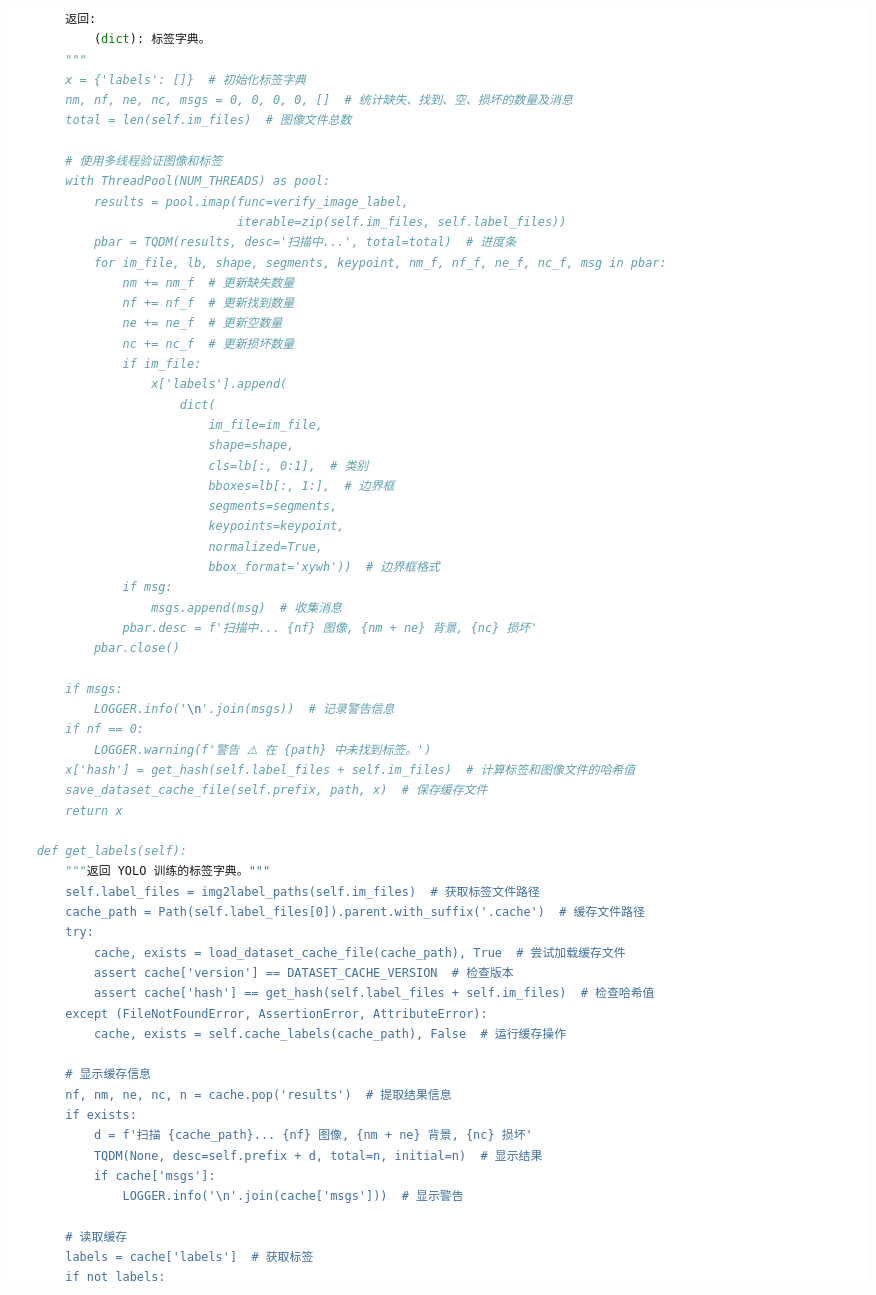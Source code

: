```python
        返回:
            (dict): 标签字典。
        """
        x = {'labels': []}  # 初始化标签字典
        nm, nf, ne, nc, msgs = 0, 0, 0, 0, []  # 统计缺失、找到、空、损坏的数量及消息
        total = len(self.im_files)  # 图像文件总数

        # 使用多线程验证图像和标签
        with ThreadPool(NUM_THREADS) as pool:
            results = pool.imap(func=verify_image_label,
                                iterable=zip(self.im_files, self.label_files))
            pbar = TQDM(results, desc='扫描中...', total=total)  # 进度条
            for im_file, lb, shape, segments, keypoint, nm_f, nf_f, ne_f, nc_f, msg in pbar:
                nm += nm_f  # 更新缺失数量
                nf += nf_f  # 更新找到数量
                ne += ne_f  # 更新空数量
                nc += nc_f  # 更新损坏数量
                if im_file:
                    x['labels'].append(
                        dict(
                            im_file=im_file,
                            shape=shape,
                            cls=lb[:, 0:1],  # 类别
                            bboxes=lb[:, 1:],  # 边界框
                            segments=segments,
                            keypoints=keypoint,
                            normalized=True,
                            bbox_format='xywh'))  # 边界框格式
                if msg:
                    msgs.append(msg)  # 收集消息
                pbar.desc = f'扫描中... {nf} 图像, {nm + ne} 背景, {nc} 损坏'
            pbar.close()

        if msgs:
            LOGGER.info('\n'.join(msgs))  # 记录警告信息
        if nf == 0:
            LOGGER.warning(f'警告 ⚠️ 在 {path} 中未找到标签。')
        x['hash'] = get_hash(self.label_files + self.im_files)  # 计算标签和图像文件的哈希值
        save_dataset_cache_file(self.prefix, path, x)  # 保存缓存文件
        return x

    def get_labels(self):
        """返回 YOLO 训练的标签字典。"""
        self.label_files = img2label_paths(self.im_files)  # 获取标签文件路径
        cache_path = Path(self.label_files[0]).parent.with_suffix('.cache')  # 缓存文件路径
        try:
            cache, exists = load_dataset_cache_file(cache_path), True  # 尝试加载缓存文件
            assert cache['version'] == DATASET_CACHE_VERSION  # 检查版本
            assert cache['hash'] == get_hash(self.label_files + self.im_files)  # 检查哈希值
        except (FileNotFoundError, AssertionError, AttributeError):
            cache, exists = self.cache_labels(cache_path), False  # 运行缓存操作

        # 显示缓存信息
        nf, nm, ne, nc, n = cache.pop('results')  # 提取结果信息
        if exists:
            d = f'扫描 {cache_path}... {nf} 图像, {nm + ne} 背景, {nc} 损坏'
            TQDM(None, desc=self.prefix + d, total=n, initial=n)  # 显示结果
            if cache['msgs']:
                LOGGER.info('\n'.join(cache['msgs']))  # 显示警告

        # 读取缓存
        labels = cache['labels']  # 获取标签
        if not labels:
```